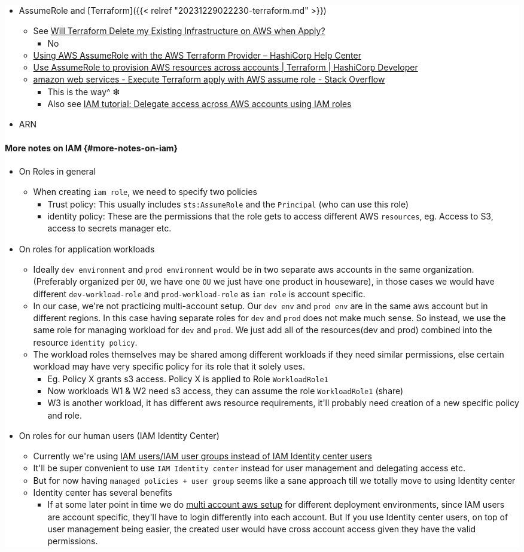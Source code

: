 

-  AssumeRole and [Terraform]({{< relref "20231229022230-terraform.md" >}})

    -   See [Will Terraform Delete my Existing Infrastructure on AWS when Apply?](https://tanutaran.medium.com/will-terraform-delete-my-existing-infrastructure-on-aws-when-apply-0554176d1089)
        -   No
    -   [Using AWS AssumeRole with the AWS Terraform Provider – HashiCorp Help Center](https://support.hashicorp.com/hc/en-us/articles/360041289933-Using-AWS-AssumeRole-with-the-AWS-Terraform-Provider)
    -   [Use AssumeRole to provision AWS resources across accounts | Terraform | HashiCorp Developer](https://developer.hashicorp.com/terraform/tutorials/aws/aws-assumerole)
    -   [amazon web services - Execute Terraform apply with AWS assume role - Stack Overflow](https://stackoverflow.com/questions/55128348/execute-terraform-apply-with-aws-assume-role)
        -   This is the way^ ❇
        -   Also see [IAM tutorial: Delegate access across AWS accounts using IAM roles](https://docs.aws.amazon.com/IAM/latest/UserGuide/tutorial_cross-account-with-roles.html)



-  ARN


#### More notes on IAM {#more-notes-on-iam}



-  On Roles in general

    -   When creating `iam role`, we need to specify two policies
        -   Trust policy: This usually includes `sts:AssumeRole` and the `Principal` (who can use this role)
        -   identity policy: These are the permissions that the role gets to access different AWS `resources`, eg. Access to S3, access to secrets manager etc.



-  On roles for application workloads

    -   Ideally `dev environment` and `prod environment` would be in two separate aws accounts in the same organization. (Preferably organized per `OU`, we have one `OU` we just have one product in houseware), in those cases we would have different `dev-workload-role` and `prod-workload-role` as `iam role` is account specific.
    -   In our case, we're not practicing multi-account setup. Our `dev env` and `prod env` are in the same aws account but in different regions. In this case having separate roles for `dev` and `prod` does not make much sense. So instead, we use the same role for managing workload for `dev` and `prod`. We just add all of the resources(dev and prod) combined into the resource `identity policy`.
    -   The workload roles themselves may be shared among different workloads if they need similar permissions, else certain workload may have very specific policy for its role that it solely uses.
        -   Eg. Policy X grants s3 access. Policy X is applied to Role `WorkloadRole1`
        -   Now workloads W1 &amp; W2 need s3 access, they can assume the role `WorkloadRole1` (share)
        -   W3 is another workload, it has different aws resource requirements, it'll probably need creation of a new specific policy and role.



-  On roles for our human users (IAM Identity Center)

    -   Currently we're using [IAM users/IAM user groups instead of IAM Identity center users](https://repost.aws/questions/QUkC_9SFrHRwG0DMo9TXpaEA/iam-get-started-confusion-iam-user-vs-iam-identity-centre-user)
    -   It'll be super convenient to use `IAM Identity center` instead for user management and delegating access etc.
    -   But for now having `managed policies + user group` seems like a sane approach till we totally move to using Identity center
    -   Identity center has several benefits
        -   If at some later point in time we do [multi account aws setup](https://docs.aws.amazon.com/whitepapers/latest/organizing-your-aws-environment/organizing-your-aws-environment.html) for different deployment environments, since IAM users are account specific, they'll have to login differently into each account. But If you use Identity center users, on top of user management being easier, the created user would have cross account access given they have the valid permissions.
